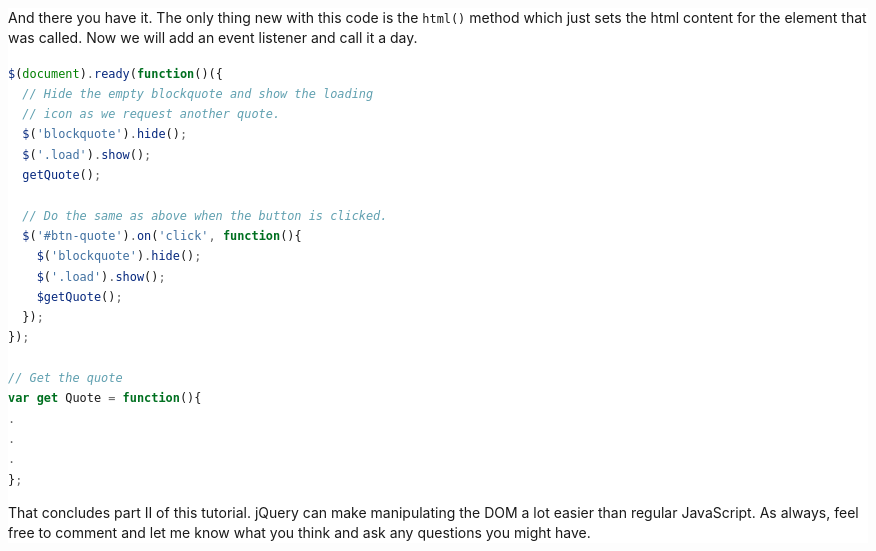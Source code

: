 And there you have it. The only thing new with this code is the <code class="language-javascript">html()</code> method which just sets the html content for the element that was called. Now we will add an event listener and call it a day.

```javascript
$(document).ready(function()({
  // Hide the empty blockquote and show the loading
  // icon as we request another quote.
  $('blockquote').hide();
  $('.load').show();
  getQuote();

  // Do the same as above when the button is clicked.
  $('#btn-quote').on('click', function(){
    $('blockquote').hide();
    $('.load').show();
    $getQuote();
  });
});

// Get the quote
var get Quote = function(){
.
.
.
};
```

That concludes part II of this tutorial. jQuery can make manipulating the DOM a lot easier than regular JavaScript. As always, feel free to comment and let me know what you think and ask any questions you might have.